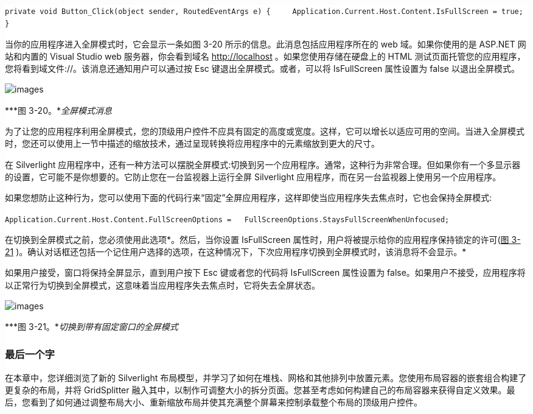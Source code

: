 `private void Button_Click(object sender, RoutedEventArgs e)
{
    Application.Current.Host.Content.IsFullScreen = true;
}`

当你的应用程序进入全屏模式时，它会显示一条如图 3-20 所示的信息。此消息包括应用程序所在的 web 域。如果你使用的是 ASP.NET 网站和内置的 Visual Studio web 服务器，你会看到域名 [http://localhost](http://localhost) 。如果您使用存储在硬盘上的 HTML 测试页面托管您的应用程序，您将看到域文件://。该消息还通知用户可以通过按 Esc 键退出全屏模式。或者，可以将 IsFullScreen 属性设置为 false 以退出全屏模式。

![images](images/9781430234791_Fig03-20.jpg)

***图 3-20。**全屏模式消息*

为了让您的应用程序利用全屏模式，您的顶级用户控件不应具有固定的高度或宽度。这样，它可以增长以适应可用的空间。当进入全屏模式时，您还可以使用上一节中描述的缩放技术，通过呈现转换将应用程序中的元素缩放到更大的尺寸。

在 Silverlight 应用程序中，还有一种方法可以摆脱全屏模式:切换到另一个应用程序。通常，这种行为非常合理。但如果你有一个多显示器的设置，它可能不是你想要的。它防止您在一台监视器上运行全屏 Silverlight 应用程序，而在另一台监视器上使用另一个应用程序。

如果您想防止这种行为，您可以使用下面的代码行来“固定”全屏应用程序，这样即使当应用程序失去焦点时，它也会保持全屏模式:

`Application.Current.Host.Content.FullScreenOptions =
  FullScreenOptions.StaysFullScreenWhenUnfocused;`

在切换到全屏模式之前，您必须使用此选项*。然后，当你设置 IsFullScreen 属性时，用户将被提示给你的应用程序保持锁定的许可([图 3-21](#fig_3_21) )。确认对话框还包括一个记住用户选择的选项，在这种情况下，下次应用程序切换到全屏模式时，该消息将不会显示。*

如果用户接受，窗口将保持全屏显示，直到用户按下 Esc 键或者您的代码将 IsFullScreen 属性设置为 false。如果用户不接受，应用程序将以正常行为切换到全屏模式，这意味着当应用程序失去焦点时，它将失去全屏状态。

![images](images/9781430234791_Fig03-21.jpg)

***图 3-21。**切换到带有固定窗口的全屏模式*

### 最后一个字

在本章中，您详细浏览了新的 Silverlight 布局模型，并学习了如何在堆栈、网格和其他排列中放置元素。您使用布局容器的嵌套组合构建了更复杂的布局，并将 GridSplitter 融入其中，以制作可调整大小的拆分页面。您甚至考虑如何构建自己的布局容器来获得自定义效果。最后，您看到了如何通过调整布局大小、重新缩放布局并使其充满整个屏幕来控制承载整个布局的顶级用户控件。